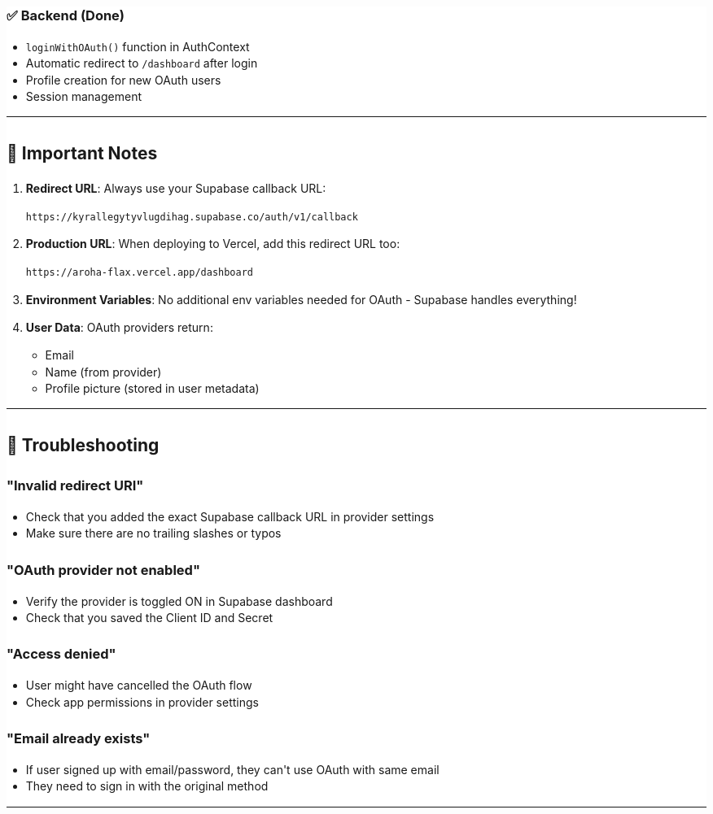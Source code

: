 ### ✅ Backend (Done)

- `loginWithOAuth()` function in AuthContext
- Automatic redirect to `/dashboard` after login
- Profile creation for new OAuth users
- Session management

---

## 📝 Important Notes

1. **Redirect URL**: Always use your Supabase callback URL:

   ```
   https://kyrallegytyvlugdihag.supabase.co/auth/v1/callback
   ```

2. **Production URL**: When deploying to Vercel, add this redirect URL too:

   ```
   https://aroha-flax.vercel.app/dashboard
   ```

3. **Environment Variables**: No additional env variables needed for OAuth - Supabase handles everything!

4. **User Data**: OAuth providers return:
   - Email
   - Name (from provider)
   - Profile picture (stored in user metadata)

---

## 🐛 Troubleshooting

### "Invalid redirect URI"

- Check that you added the exact Supabase callback URL in provider settings
- Make sure there are no trailing slashes or typos

### "OAuth provider not enabled"

- Verify the provider is toggled ON in Supabase dashboard
- Check that you saved the Client ID and Secret

### "Access denied"

- User might have cancelled the OAuth flow
- Check app permissions in provider settings

### "Email already exists"

- If user signed up with email/password, they can't use OAuth with same email
- They need to sign in with the original method

---